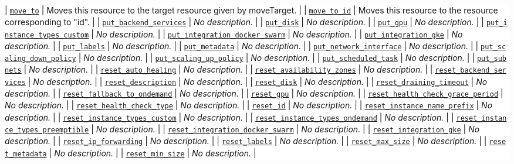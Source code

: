 | <code><a href="#@cdktf/provider-spotinst.elastigroupGcp.ElastigroupGcp.moveTo">move_to</a></code> | Moves this resource to the target resource given by moveTarget. |
| <code><a href="#@cdktf/provider-spotinst.elastigroupGcp.ElastigroupGcp.moveToId">move_to_id</a></code> | Moves this resource to the resource corresponding to "id". |
| <code><a href="#@cdktf/provider-spotinst.elastigroupGcp.ElastigroupGcp.putBackendServices">put_backend_services</a></code> | *No description.* |
| <code><a href="#@cdktf/provider-spotinst.elastigroupGcp.ElastigroupGcp.putDisk">put_disk</a></code> | *No description.* |
| <code><a href="#@cdktf/provider-spotinst.elastigroupGcp.ElastigroupGcp.putGpu">put_gpu</a></code> | *No description.* |
| <code><a href="#@cdktf/provider-spotinst.elastigroupGcp.ElastigroupGcp.putInstanceTypesCustom">put_instance_types_custom</a></code> | *No description.* |
| <code><a href="#@cdktf/provider-spotinst.elastigroupGcp.ElastigroupGcp.putIntegrationDockerSwarm">put_integration_docker_swarm</a></code> | *No description.* |
| <code><a href="#@cdktf/provider-spotinst.elastigroupGcp.ElastigroupGcp.putIntegrationGke">put_integration_gke</a></code> | *No description.* |
| <code><a href="#@cdktf/provider-spotinst.elastigroupGcp.ElastigroupGcp.putLabels">put_labels</a></code> | *No description.* |
| <code><a href="#@cdktf/provider-spotinst.elastigroupGcp.ElastigroupGcp.putMetadata">put_metadata</a></code> | *No description.* |
| <code><a href="#@cdktf/provider-spotinst.elastigroupGcp.ElastigroupGcp.putNetworkInterface">put_network_interface</a></code> | *No description.* |
| <code><a href="#@cdktf/provider-spotinst.elastigroupGcp.ElastigroupGcp.putScalingDownPolicy">put_scaling_down_policy</a></code> | *No description.* |
| <code><a href="#@cdktf/provider-spotinst.elastigroupGcp.ElastigroupGcp.putScalingUpPolicy">put_scaling_up_policy</a></code> | *No description.* |
| <code><a href="#@cdktf/provider-spotinst.elastigroupGcp.ElastigroupGcp.putScheduledTask">put_scheduled_task</a></code> | *No description.* |
| <code><a href="#@cdktf/provider-spotinst.elastigroupGcp.ElastigroupGcp.putSubnets">put_subnets</a></code> | *No description.* |
| <code><a href="#@cdktf/provider-spotinst.elastigroupGcp.ElastigroupGcp.resetAutoHealing">reset_auto_healing</a></code> | *No description.* |
| <code><a href="#@cdktf/provider-spotinst.elastigroupGcp.ElastigroupGcp.resetAvailabilityZones">reset_availability_zones</a></code> | *No description.* |
| <code><a href="#@cdktf/provider-spotinst.elastigroupGcp.ElastigroupGcp.resetBackendServices">reset_backend_services</a></code> | *No description.* |
| <code><a href="#@cdktf/provider-spotinst.elastigroupGcp.ElastigroupGcp.resetDescription">reset_description</a></code> | *No description.* |
| <code><a href="#@cdktf/provider-spotinst.elastigroupGcp.ElastigroupGcp.resetDisk">reset_disk</a></code> | *No description.* |
| <code><a href="#@cdktf/provider-spotinst.elastigroupGcp.ElastigroupGcp.resetDrainingTimeout">reset_draining_timeout</a></code> | *No description.* |
| <code><a href="#@cdktf/provider-spotinst.elastigroupGcp.ElastigroupGcp.resetFallbackToOndemand">reset_fallback_to_ondemand</a></code> | *No description.* |
| <code><a href="#@cdktf/provider-spotinst.elastigroupGcp.ElastigroupGcp.resetGpu">reset_gpu</a></code> | *No description.* |
| <code><a href="#@cdktf/provider-spotinst.elastigroupGcp.ElastigroupGcp.resetHealthCheckGracePeriod">reset_health_check_grace_period</a></code> | *No description.* |
| <code><a href="#@cdktf/provider-spotinst.elastigroupGcp.ElastigroupGcp.resetHealthCheckType">reset_health_check_type</a></code> | *No description.* |
| <code><a href="#@cdktf/provider-spotinst.elastigroupGcp.ElastigroupGcp.resetId">reset_id</a></code> | *No description.* |
| <code><a href="#@cdktf/provider-spotinst.elastigroupGcp.ElastigroupGcp.resetInstanceNamePrefix">reset_instance_name_prefix</a></code> | *No description.* |
| <code><a href="#@cdktf/provider-spotinst.elastigroupGcp.ElastigroupGcp.resetInstanceTypesCustom">reset_instance_types_custom</a></code> | *No description.* |
| <code><a href="#@cdktf/provider-spotinst.elastigroupGcp.ElastigroupGcp.resetInstanceTypesOndemand">reset_instance_types_ondemand</a></code> | *No description.* |
| <code><a href="#@cdktf/provider-spotinst.elastigroupGcp.ElastigroupGcp.resetInstanceTypesPreemptible">reset_instance_types_preemptible</a></code> | *No description.* |
| <code><a href="#@cdktf/provider-spotinst.elastigroupGcp.ElastigroupGcp.resetIntegrationDockerSwarm">reset_integration_docker_swarm</a></code> | *No description.* |
| <code><a href="#@cdktf/provider-spotinst.elastigroupGcp.ElastigroupGcp.resetIntegrationGke">reset_integration_gke</a></code> | *No description.* |
| <code><a href="#@cdktf/provider-spotinst.elastigroupGcp.ElastigroupGcp.resetIpForwarding">reset_ip_forwarding</a></code> | *No description.* |
| <code><a href="#@cdktf/provider-spotinst.elastigroupGcp.ElastigroupGcp.resetLabels">reset_labels</a></code> | *No description.* |
| <code><a href="#@cdktf/provider-spotinst.elastigroupGcp.ElastigroupGcp.resetMaxSize">reset_max_size</a></code> | *No description.* |
| <code><a href="#@cdktf/provider-spotinst.elastigroupGcp.ElastigroupGcp.resetMetadata">reset_metadata</a></code> | *No description.* |
| <code><a href="#@cdktf/provider-spotinst.elastigroupGcp.ElastigroupGcp.resetMinSize">reset_min_size</a></code> | *No description.* |